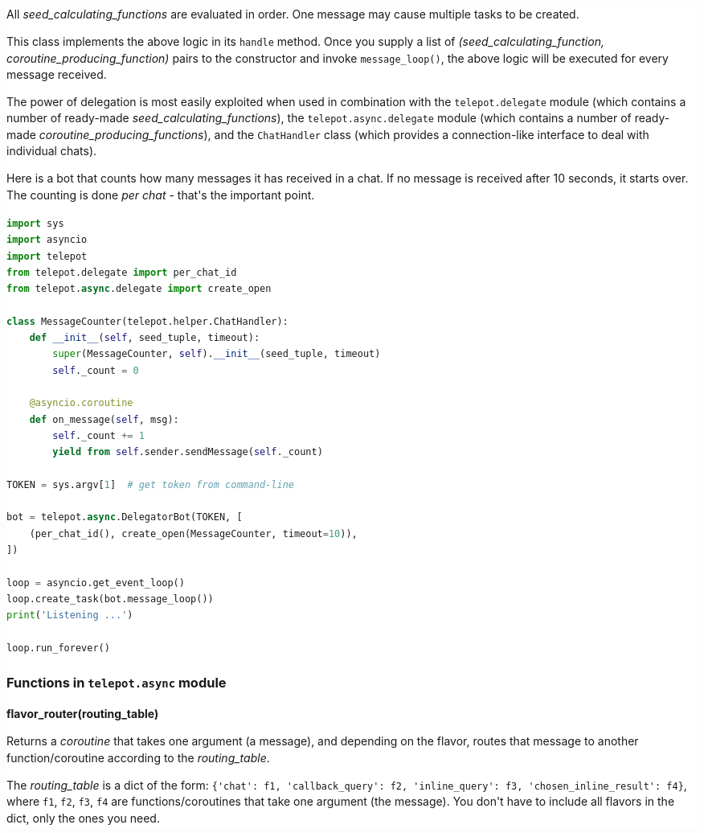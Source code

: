 All *seed_calculating_functions* are evaluated in order. One message may cause multiple tasks to be created.

This class implements the above logic in its `handle` method. Once you supply a list of *(seed_calculating_function, coroutine_producing_function)* pairs to the constructor and invoke `message_loop()`, the above logic will be executed for every message received.

The power of delegation is most easily exploited when used in combination with the `telepot.delegate` module (which contains a number of ready-made *seed_calculating_functions*), the `telepot.async.delegate` module (which contains a number of ready-made *coroutine_producing_functions*), and the `ChatHandler` class (which provides a connection-like interface to deal with individual chats).

Here is a bot that counts how many messages it has received in a chat. If no message is received after 10 seconds, it starts over. The counting is done *per chat* - that's the important point.

```python
import sys
import asyncio
import telepot
from telepot.delegate import per_chat_id
from telepot.async.delegate import create_open

class MessageCounter(telepot.helper.ChatHandler):
    def __init__(self, seed_tuple, timeout):
        super(MessageCounter, self).__init__(seed_tuple, timeout)
        self._count = 0

    @asyncio.coroutine
    def on_message(self, msg):
        self._count += 1
        yield from self.sender.sendMessage(self._count)

TOKEN = sys.argv[1]  # get token from command-line

bot = telepot.async.DelegatorBot(TOKEN, [
    (per_chat_id(), create_open(MessageCounter, timeout=10)),
])

loop = asyncio.get_event_loop()
loop.create_task(bot.message_loop())
print('Listening ...')

loop.run_forever()
```

<a id="telepot-async-functions"></a>
### Functions in `telepot.async` module

**flavor_router(routing_table)**

Returns a *coroutine* that takes one argument (a message), and depending on the flavor, routes that message to another function/coroutine according to the *routing_table*.

The *routing_table* is a dict of the form: `{'chat': f1, 'callback_query': f2, 'inline_query': f3, 'chosen_inline_result': f4}`, where `f1`, `f2`, `f3`, `f4` are functions/coroutines that take one argument (the message). You don't have to include all flavors in the dict, only the ones you need.
